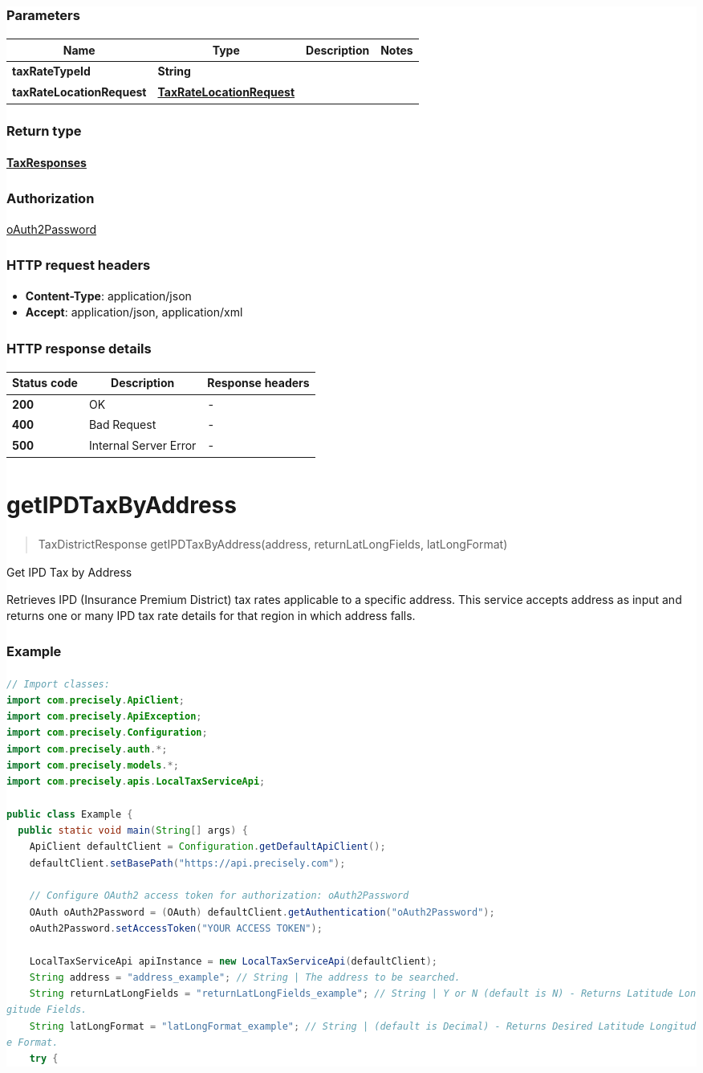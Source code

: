 
### Parameters

Name | Type | Description  | Notes
------------- | ------------- | ------------- | -------------
 **taxRateTypeId** | **String**|  |
 **taxRateLocationRequest** | [**TaxRateLocationRequest**](TaxRateLocationRequest.md)|  |

### Return type

[**TaxResponses**](TaxResponses.md)

### Authorization

[oAuth2Password](../README.md#oAuth2Password)

### HTTP request headers

 - **Content-Type**: application/json
 - **Accept**: application/json, application/xml

### HTTP response details
| Status code | Description | Response headers |
|-------------|-------------|------------------|
**200** | OK |  -  |
**400** | Bad Request |  -  |
**500** | Internal Server Error |  -  |

<a name="getIPDTaxByAddress"></a>
# **getIPDTaxByAddress**
> TaxDistrictResponse getIPDTaxByAddress(address, returnLatLongFields, latLongFormat)

Get IPD Tax by Address

Retrieves IPD (Insurance Premium District) tax rates applicable to a specific address. This service accepts address as input and returns one or many IPD tax rate details for that region in which address falls.

### Example
```java
// Import classes:
import com.precisely.ApiClient;
import com.precisely.ApiException;
import com.precisely.Configuration;
import com.precisely.auth.*;
import com.precisely.models.*;
import com.precisely.apis.LocalTaxServiceApi;

public class Example {
  public static void main(String[] args) {
    ApiClient defaultClient = Configuration.getDefaultApiClient();
    defaultClient.setBasePath("https://api.precisely.com");
    
    // Configure OAuth2 access token for authorization: oAuth2Password
    OAuth oAuth2Password = (OAuth) defaultClient.getAuthentication("oAuth2Password");
    oAuth2Password.setAccessToken("YOUR ACCESS TOKEN");

    LocalTaxServiceApi apiInstance = new LocalTaxServiceApi(defaultClient);
    String address = "address_example"; // String | The address to be searched.
    String returnLatLongFields = "returnLatLongFields_example"; // String | Y or N (default is N) - Returns Latitude Longitude Fields.
    String latLongFormat = "latLongFormat_example"; // String | (default is Decimal) - Returns Desired Latitude Longitude Format.
    try {
```